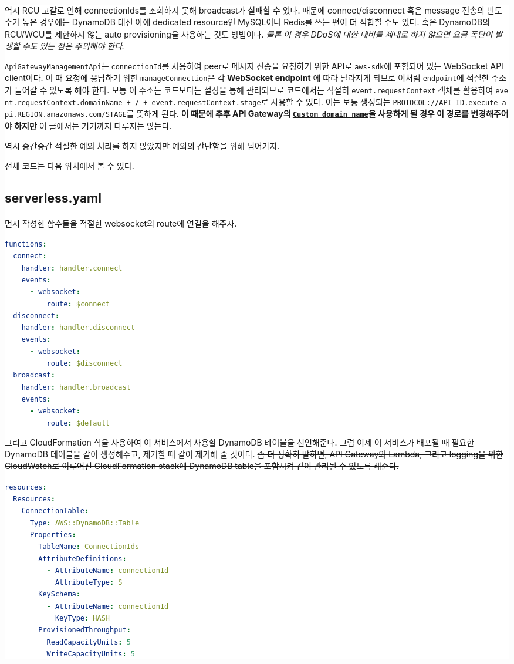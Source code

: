 역시 RCU 고갈로 인해 connectionIds를 조회하지 못해 broadcast가 실패할 수 있다. 때문에 connect/disconnect 혹은 message 전송의 빈도수가 높은 경우에는 DynamoDB 대신 아예 dedicated resource인 MySQL이나 Redis를 쓰는 편이 더 적합할 수도 있다. 혹은 DynamoDB의 RCU/WCU를 제한하지 않는 auto provisioning을 사용하는 것도 방법이다. _물론 이 경우 DDoS에 대한 대비를 제대로 하지 않으면 요금 폭탄이 발생할 수도 있는 점은 주의해야 한다._

`ApiGatewayManagementApi`는 `connectionId`를 사용하여 peer로 메시지 전송을 요청하기 위한 API로 `aws-sdk`에 포함되어 있는 WebSocket API client이다. 이 때 요청에 응답하기 위한 `manageConnection`은 각 **WebSocket endpoint** 에 따라 달라지게 되므로 이처럼 `endpoint`에 적절한 주소가 들어갈 수 있도록 해야 한다. 보통 이 주소는 코드보다는 설정을 통해 관리되므로 코드에서는 적절히 `event.requestContext` 객체를 활용하여 `event.requestContext.domainName + / + event.requestContext.stage`로 사용할 수 있다. 이는 보통 생성되는 `PROTOCOL://API-ID.execute-api.REGION.amazonaws.com/STAGE`를 뜻하게 된다. **이 때문에 추후 API Gateway의 [`Custom domain name`](https://docs.aws.amazon.com/apigateway/latest/developerguide/how-to-custom-domains.html)을 사용하게 될 경우 이 경로를 변경해주어야 하지만** 이 글에서는 거기까지 다루지는 않는다.

역시 중간중간 적절한 예외 처리를 하지 않았지만 예외의 간단함을 위해 넘어가자.

[전체 코드는 다음 위치에서 볼 수 있다.](https://github.com/lacti/websocket-api-sample-chat/blob/master/handler.ts)

## serverless.yaml

먼저 작성한 함수들을 적절한 websocket의 route에 연결을 해주자.

```yaml
functions:
  connect:
    handler: handler.connect
    events:
      - websocket:
          route: $connect
  disconnect:
    handler: handler.disconnect
    events:
      - websocket:
          route: $disconnect
  broadcast:
    handler: handler.broadcast
    events:
      - websocket:
          route: $default
```

그리고 CloudFormation 식을 사용하여 이 서비스에서 사용할 DynamoDB 테이블을 선언해준다. 그럼 이제 이 서비스가 배포될 때 필요한 DynamoDB 테이블을 같이 생성해주고, 제거할 때 같이 제거해 줄 것이다. ~~좀 더 정확히 말하면, API Gateway와 Lambda, 그리고 logging을 위한 CloudWatch로 이루어진 CloudFormation stack에 DynamoDB table을 포함시켜 같이 관리될 수 있도록 해준다.~~

```yaml
resources:
  Resources:
    ConnectionTable:
      Type: AWS::DynamoDB::Table
      Properties:
        TableName: ConnectionIds
        AttributeDefinitions:
          - AttributeName: connectionId
            AttributeType: S
        KeySchema:
          - AttributeName: connectionId
            KeyType: HASH
        ProvisionedThroughput:
          ReadCapacityUnits: 5
          WriteCapacityUnits: 5
```

